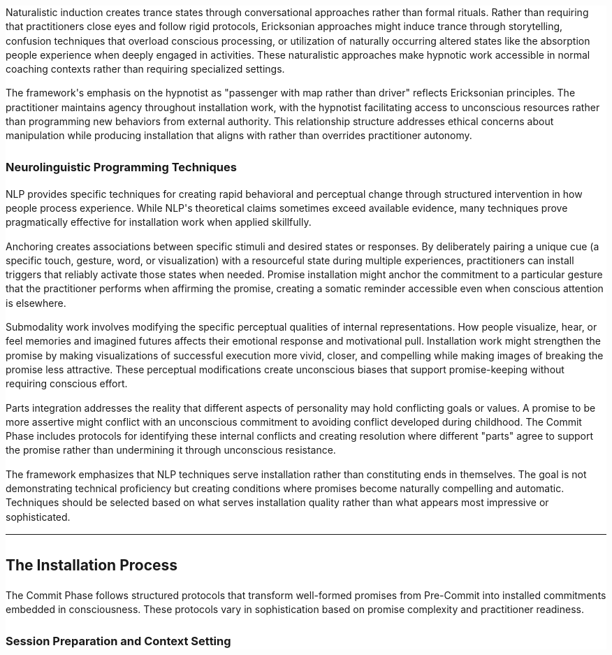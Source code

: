 Naturalistic induction creates trance states through conversational approaches rather than formal rituals. Rather than requiring that practitioners close eyes and follow rigid protocols, Ericksonian approaches might induce trance through storytelling, confusion techniques that overload conscious processing, or utilization of naturally occurring altered states like the absorption people experience when deeply engaged in activities. These naturalistic approaches make hypnotic work accessible in normal coaching contexts rather than requiring specialized settings.

The framework's emphasis on the hypnotist as "passenger with map rather than driver" reflects Ericksonian principles. The practitioner maintains agency throughout installation work, with the hypnotist facilitating access to unconscious resources rather than programming new behaviors from external authority. This relationship structure addresses ethical concerns about manipulation while producing installation that aligns with rather than overrides practitioner autonomy.

### Neurolinguistic Programming Techniques

NLP provides specific techniques for creating rapid behavioral and perceptual change through structured intervention in how people process experience. While NLP's theoretical claims sometimes exceed available evidence, many techniques prove pragmatically effective for installation work when applied skillfully.

Anchoring creates associations between specific stimuli and desired states or responses. By deliberately pairing a unique cue (a specific touch, gesture, word, or visualization) with a resourceful state during multiple experiences, practitioners can install triggers that reliably activate those states when needed. Promise installation might anchor the commitment to a particular gesture that the practitioner performs when affirming the promise, creating a somatic reminder accessible even when conscious attention is elsewhere.

Submodality work involves modifying the specific perceptual qualities of internal representations. How people visualize, hear, or feel memories and imagined futures affects their emotional response and motivational pull. Installation work might strengthen the promise by making visualizations of successful execution more vivid, closer, and compelling while making images of breaking the promise less attractive. These perceptual modifications create unconscious biases that support promise-keeping without requiring conscious effort.

Parts integration addresses the reality that different aspects of personality may hold conflicting goals or values. A promise to be more assertive might conflict with an unconscious commitment to avoiding conflict developed during childhood. The Commit Phase includes protocols for identifying these internal conflicts and creating resolution where different "parts" agree to support the promise rather than undermining it through unconscious resistance.

The framework emphasizes that NLP techniques serve installation rather than constituting ends in themselves. The goal is not demonstrating technical proficiency but creating conditions where promises become naturally compelling and automatic. Techniques should be selected based on what serves installation quality rather than what appears most impressive or sophisticated.

---

## The Installation Process

The Commit Phase follows structured protocols that transform well-formed promises from Pre-Commit into installed commitments embedded in consciousness. These protocols vary in sophistication based on promise complexity and practitioner readiness.

### Session Preparation and Context Setting
